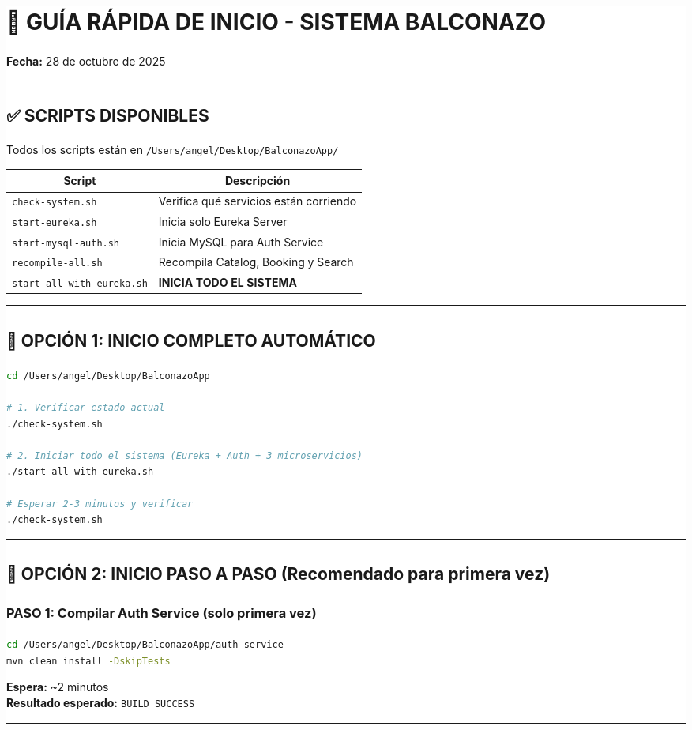 # 🚀 GUÍA RÁPIDA DE INICIO - SISTEMA BALCONAZO

**Fecha:** 28 de octubre de 2025

---

## ✅ SCRIPTS DISPONIBLES

Todos los scripts están en `/Users/angel/Desktop/BalconazoApp/`

| Script | Descripción |
|--------|-------------|
| `check-system.sh` | Verifica qué servicios están corriendo |
| `start-eureka.sh` | Inicia solo Eureka Server |
| `start-mysql-auth.sh` | Inicia MySQL para Auth Service |
| `recompile-all.sh` | Recompila Catalog, Booking y Search |
| `start-all-with-eureka.sh` | **INICIA TODO EL SISTEMA** |

---

## 🎯 OPCIÓN 1: INICIO COMPLETO AUTOMÁTICO

```bash
cd /Users/angel/Desktop/BalconazoApp

# 1. Verificar estado actual
./check-system.sh

# 2. Iniciar todo el sistema (Eureka + Auth + 3 microservicios)
./start-all-with-eureka.sh

# Esperar 2-3 minutos y verificar
./check-system.sh
```

---

## 🎯 OPCIÓN 2: INICIO PASO A PASO (Recomendado para primera vez)

### PASO 1: Compilar Auth Service (solo primera vez)

```bash
cd /Users/angel/Desktop/BalconazoApp/auth-service
mvn clean install -DskipTests
```

**Espera:** ~2 minutos  
**Resultado esperado:** `BUILD SUCCESS`

---